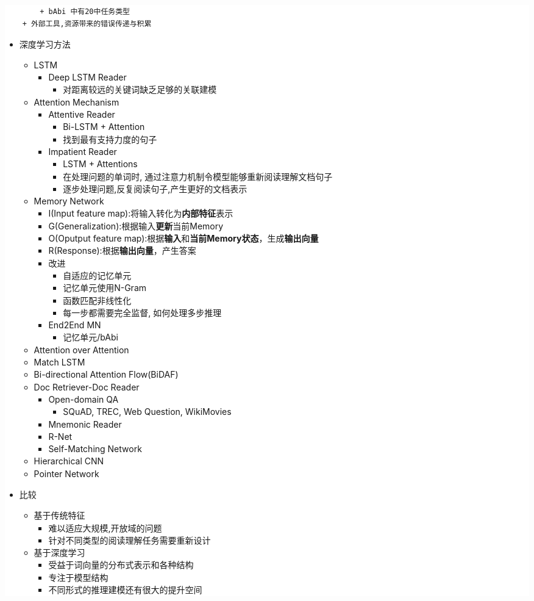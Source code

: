 			+ bAbi 中有20中任务类型
		+ 外部工具,资源带来的错误传递与积累
+ 深度学习方法
	+ LSTM
		+ Deep LSTM Reader
			+ 对距离较远的关键词缺乏足够的关联建模
	+ Attention Mechanism
		+ Attentive Reader
			+ Bi-LSTM + Attention
			+ 找到最有支持力度的句子
		+ Impatient Reader
			+ LSTM + Attentions
			+ 在处理问题的单词时, 通过注意力机制令模型能够重新阅读理解文档句子
			+ 逐步处理问题,反复阅读句子,产生更好的文档表示
	+ Memory Network
		+ I(Input feature map):将输入转化为**内部特征**表示
		+ G(Generalization):根据输入**更新**当前Memory
		+ O(Oputput feature map):根据**输入**和**当前Memory状态**，生成**输出向量**
		+ R(Response):根据**输出向量**，产生答案
		+ 改进
			+ 自适应的记忆单元
			+ 记忆单元使用N-Gram
			+ 函数匹配非线性化
			+ 每一步都需要完全监督, 如何处理多步推理
		+ End2End MN
			+ 记忆单元/bAbi
	+ Attention over Attention
	+ Match LSTM
	+ Bi-directional Attention Flow(BiDAF)
	+ Doc Retriever-Doc Reader
		+ Open-domain QA
			+ SQuAD, TREC, Web Question, WikiMovies
    	+ Mnemonic Reader
    	+ R-Net
    	+ Self-Matching Network   
	+ Hierarchical CNN
	+ Pointer Network

+ 比较
	 + 基于传统特征
	 	+ 难以适应大规模,开放域的问题
	 	+ 针对不同类型的阅读理解任务需要重新设计
	 + 基于深度学习
		+ 受益于词向量的分布式表示和各种结构
		+ 专注于模型结构
		+ 不同形式的推理建模还有很大的提升空间